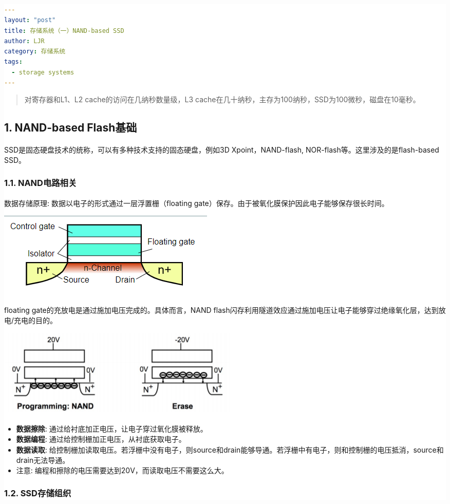 ```yaml
---
layout: "post"
title: 存储系统（一）NAND-based SSD
author: LJR
category: 存储系统
tags:
  - storage systems
---
```


> 对寄存器和L1、L2 cache的访问在几纳秒数量级，L3 cache在几十纳秒，主存为100纳秒，SSD为100微秒，磁盘在10毫秒。

## 1. NAND-based Flash基础

SSD是固态硬盘技术的统称，可以有多种技术支持的固态硬盘，例如3D Xpoint，NAND-flash, NOR-flash等。这里涉及的是flash-based SSD。

### 1.1. NAND电路相关

数据存储原理: 数据以电子的形式通过一层浮置栅（floating gate）保存。由于被氧化膜保护因此电子能够保存很长时间。

![](/assets/images/ss/1-6.png)

floating gate的充放电是通过施加电压完成的。具体而言，NAND flash闪存利用隧道效应通过施加电压让电子能够穿过绝缘氧化层，达到放电/充电的目的。

![](/assets/images/ss/1-5.png)

+ **数据擦除**: 通过给衬底加正电压，让电子穿过氧化膜被释放。
+ **数据编程**: 通过给控制栅加正电压，从衬底获取电子。
+ **数据读取**: 给控制栅加读取电压。若浮栅中没有电子，则source和drain能够导通。若浮栅中有电子，则和控制栅的电压抵消，source和drain无法导通。
+ 注意: 编程和擦除的电压需要达到20V，而读取电压不需要这么大。

### 1.2. SSD存储组织
